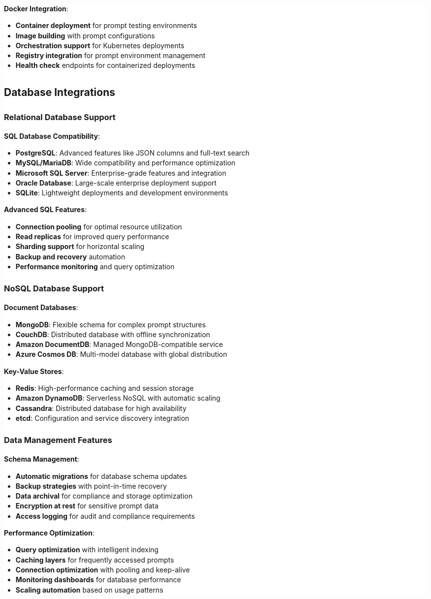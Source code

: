 **Docker Integration**:
- **Container deployment** for prompt testing environments
- **Image building** with prompt configurations
- **Orchestration support** for Kubernetes deployments
- **Registry integration** for prompt environment management
- **Health check** endpoints for containerized deployments

## Database Integrations

### Relational Database Support
**SQL Database Compatibility**:
- **PostgreSQL**: Advanced features like JSON columns and full-text search
- **MySQL/MariaDB**: Wide compatibility and performance optimization
- **Microsoft SQL Server**: Enterprise-grade features and integration
- **Oracle Database**: Large-scale enterprise deployment support
- **SQLite**: Lightweight deployments and development environments

**Advanced SQL Features**:
- **Connection pooling** for optimal resource utilization
- **Read replicas** for improved query performance
- **Sharding support** for horizontal scaling
- **Backup and recovery** automation
- **Performance monitoring** and query optimization

### NoSQL Database Support
**Document Databases**:
- **MongoDB**: Flexible schema for complex prompt structures
- **CouchDB**: Distributed database with offline synchronization
- **Amazon DocumentDB**: Managed MongoDB-compatible service
- **Azure Cosmos DB**: Multi-model database with global distribution

**Key-Value Stores**:
- **Redis**: High-performance caching and session storage
- **Amazon DynamoDB**: Serverless NoSQL with automatic scaling
- **Cassandra**: Distributed database for high availability
- **etcd**: Configuration and service discovery integration

### Data Management Features
**Schema Management**:
- **Automatic migrations** for database schema updates
- **Backup strategies** with point-in-time recovery
- **Data archival** for compliance and storage optimization
- **Encryption at rest** for sensitive prompt data
- **Access logging** for audit and compliance requirements

**Performance Optimization**:
- **Query optimization** with intelligent indexing
- **Caching layers** for frequently accessed prompts
- **Connection optimization** with pooling and keep-alive
- **Monitoring dashboards** for database performance
- **Scaling automation** based on usage patterns
